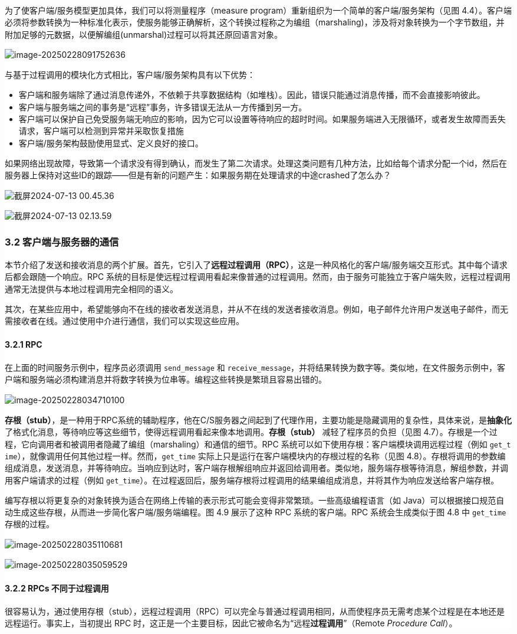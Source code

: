 为了使客户端/服务模型更加具体，我们可以将测量程序（measure program）重新组织为一个简单的客户端/服务架构（见图 4.4）。客户端必须将参数转换为一种标准化表示，使服务能够正确解析，这个转换过程称之为编组（marshaling)，涉及将对象转换为一个字节数组，并附加足够的元数据，以便解编组(unmarshal)过程可以将其还原回语言对象。

![image-20250228091752636](http://14.103.135.111:49153/i/6852e5aa74a13.png)

与基于过程调用的模块化方式相比，客户端/服务架构具有以下优势：

- 客户端和服务端除了通过消息传递外，不依赖于共享数据结构（如堆栈）。因此，错误只能通过消息传播，而不会直接影响彼此。
- 客户端与服务端之间的事务是“远程”事务，许多错误无法从一方传播到另一方。
- 客户端可以保护自己免受服务端无响应的影响，因为它可以设置等待响应的超时时间。如果服务端进入无限循环，或者发生故障而丢失请求，客户端可以检测到异常并采取恢复措施
- 客户端/服务架构鼓励使用显式、定义良好的接口。



如果网络出现故障，导致第一个请求没有得到确认，而发生了第二次请求。处理这类问题有几种方法，比如给每个请求分配一个id，然后在服务器上保持对这些ID的跟踪——但是有新的问题产生：如果服务期在处理请求的中途crashed了怎么办？

![截屏2024-07-13 00.45.36](http://14.103.135.111:49153/i/66915dbd20d3b.png)



![截屏2024-07-13 02.13.59](http://14.103.135.111:49153/i/669172711ddec.png)

### 3.2 客户端与服务器的通信

本节介绍了发送和接收消息的两个扩展。首先，它引入了**远程过程调用（RPC）**，这是一种风格化的客户端/服务端交互形式。其中每个请求后都会跟随一个响应。RPC 系统的目标是使远程过程调用看起来像普通的过程调用。然而，由于服务可能独立于客户端失败，远程过程调用通常无法提供与本地过程调用完全相同的语义。

其次，在某些应用中，希望能够向不在线的接收者发送消息，并从不在线的发送者接收消息。例如，电子邮件允许用户发送电子邮件，而无需接收者在线。通过使用中介进行通信，我们可以实现这些应用。

#### 3.2.1 RPC

在上面的时间服务示例中，程序员必须调用 `send_message` 和 `receive_message`，并将结果转换为数字等。类似地，在文件服务示例中，客户端和服务端必须构建消息并将数字转换为位串等。编程这些转换是繁琐且容易出错的。

![image-20250228034710100](http://14.103.135.111:49153/i/6852e5b4be91f.png)

**存根（stub）**，是一种用于RPC系统的辅助程序，他在C/S服务器之间起到了代理作用，主要功能是隐藏调用的复杂性，具体来说，是**抽象化**了格式化消息，等待响应等这些细节，使得远程调用看起来像本地调用。**存根（stub）** 减轻了程序员的负担（见图 4.7）。存根是一个过程，它向调用者和被调用者隐藏了编组（marshaling）和通信的细节。RPC 系统可以如下使用存根：客户端模块调用远程过程（例如 `get_time`），就像调用任何其他过程一样。然而，`get_time` 实际上只是运行在客户端模块内的存根过程的名称（见图 4.8）。存根将调用的参数编组成消息，发送消息，并等待响应。当响应到达时，客户端存根解组响应并返回给调用者。类似地，服务端存根等待消息，解组参数，并调用客户端请求的过程（例如 `get_time`）。在过程返回后，服务端存根将过程调用的结果编组成消息，并将其作为响应发送给客户端存根。

编写存根以将更复杂的对象转换为适合在网络上传输的表示形式可能会变得非常繁琐。一些高级编程语言（如 Java）可以根据接口规范自动生成这些存根，从而进一步简化客户端/服务端编程。图 4.9 展示了这种 RPC 系统的客户端。RPC 系统会生成类似于图 4.8 中 `get_time` 存根的过程。

![image-20250228035110681](http://14.103.135.111:49153/i/6852e5bc1a794.png)

![image-20250228035059529](http://14.103.135.111:49153/i/6852e5be4abc3.png)



#### 3.2.2 RPCs 不同于过程调用

很容易认为，通过使用存根（stub），远程过程调用（RPC）可以完全与普通过程调用相同，从而使程序员无需考虑某个过程是在本地还是远程运行。事实上，当初提出 RPC 时，这正是一个主要目标，因此它被命名为“远程**过程调用**”（Remote *Procedure Call*）。
